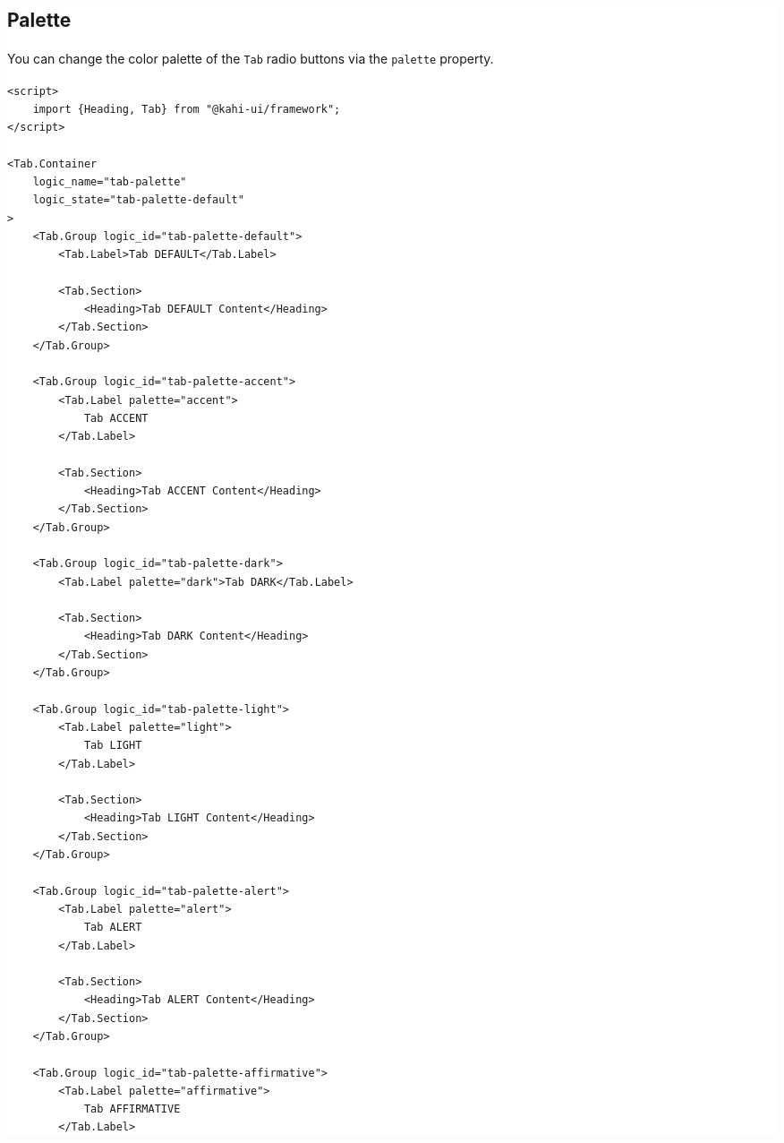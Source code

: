 ## Palette

You can change the color palette of the `Tab` radio buttons via the `palette` property.

```svelte {title="Tab Palette" mode="repl"}
<script>
    import {Heading, Tab} from "@kahi-ui/framework";
</script>

<Tab.Container
    logic_name="tab-palette"
    logic_state="tab-palette-default"
>
    <Tab.Group logic_id="tab-palette-default">
        <Tab.Label>Tab DEFAULT</Tab.Label>

        <Tab.Section>
            <Heading>Tab DEFAULT Content</Heading>
        </Tab.Section>
    </Tab.Group>

    <Tab.Group logic_id="tab-palette-accent">
        <Tab.Label palette="accent">
            Tab ACCENT
        </Tab.Label>

        <Tab.Section>
            <Heading>Tab ACCENT Content</Heading>
        </Tab.Section>
    </Tab.Group>

    <Tab.Group logic_id="tab-palette-dark">
        <Tab.Label palette="dark">Tab DARK</Tab.Label>

        <Tab.Section>
            <Heading>Tab DARK Content</Heading>
        </Tab.Section>
    </Tab.Group>

    <Tab.Group logic_id="tab-palette-light">
        <Tab.Label palette="light">
            Tab LIGHT
        </Tab.Label>

        <Tab.Section>
            <Heading>Tab LIGHT Content</Heading>
        </Tab.Section>
    </Tab.Group>

    <Tab.Group logic_id="tab-palette-alert">
        <Tab.Label palette="alert">
            Tab ALERT
        </Tab.Label>

        <Tab.Section>
            <Heading>Tab ALERT Content</Heading>
        </Tab.Section>
    </Tab.Group>

    <Tab.Group logic_id="tab-palette-affirmative">
        <Tab.Label palette="affirmative">
            Tab AFFIRMATIVE
        </Tab.Label>

```
